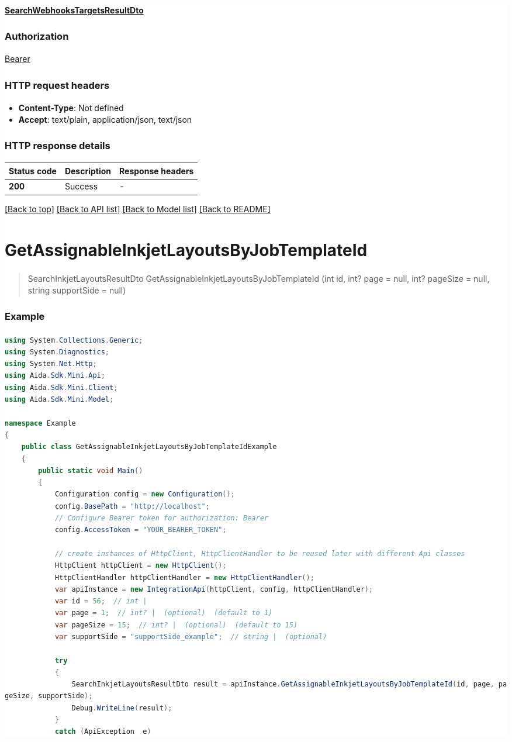 [**SearchWebhooksTargetsResultDto**](SearchWebhooksTargetsResultDto.md)

### Authorization

[Bearer](../README.md#Bearer)

### HTTP request headers

 - **Content-Type**: Not defined
 - **Accept**: text/plain, application/json, text/json


### HTTP response details
| Status code | Description | Response headers |
|-------------|-------------|------------------|
| **200** | Success |  -  |

[[Back to top]](#) [[Back to API list]](../README.md#documentation-for-api-endpoints) [[Back to Model list]](../README.md#documentation-for-models) [[Back to README]](../README.md)

<a id="getassignableinkjetlayoutsbyjobtemplateid"></a>
# **GetAssignableInkjetLayoutsByJobTemplateId**
> SearchInkjetLayoutsResultDto GetAssignableInkjetLayoutsByJobTemplateId (int id, int? page = null, int? pageSize = null, string supportSide = null)



### Example
```csharp
using System.Collections.Generic;
using System.Diagnostics;
using System.Net.Http;
using Aida.Sdk.Mini.Api;
using Aida.Sdk.Mini.Client;
using Aida.Sdk.Mini.Model;

namespace Example
{
    public class GetAssignableInkjetLayoutsByJobTemplateIdExample
    {
        public static void Main()
        {
            Configuration config = new Configuration();
            config.BasePath = "http://localhost";
            // Configure Bearer token for authorization: Bearer
            config.AccessToken = "YOUR_BEARER_TOKEN";

            // create instances of HttpClient, HttpClientHandler to be reused later with different Api classes
            HttpClient httpClient = new HttpClient();
            HttpClientHandler httpClientHandler = new HttpClientHandler();
            var apiInstance = new IntegrationApi(httpClient, config, httpClientHandler);
            var id = 56;  // int | 
            var page = 1;  // int? |  (optional)  (default to 1)
            var pageSize = 15;  // int? |  (optional)  (default to 15)
            var supportSide = "supportSide_example";  // string |  (optional) 

            try
            {
                SearchInkjetLayoutsResultDto result = apiInstance.GetAssignableInkjetLayoutsByJobTemplateId(id, page, pageSize, supportSide);
                Debug.WriteLine(result);
            }
            catch (ApiException  e)
```